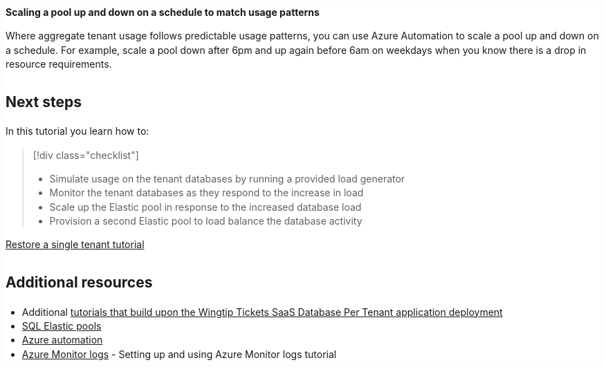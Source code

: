 **Scaling a pool up and down on a schedule to match usage patterns**

Where aggregate tenant usage follows predictable usage patterns, you can use Azure Automation to scale a pool up and down on a schedule. For example, scale a pool down after 6pm and up again before 6am on weekdays when you know there is a drop in resource requirements.



## Next steps

In this tutorial you learn how to:

> [!div class="checklist"]
> * Simulate usage on the tenant databases by running a provided load generator
> * Monitor the tenant databases as they respond to the increase in load
> * Scale up the Elastic pool in response to the increased database load
> * Provision a second Elastic pool to load balance the database activity

[Restore a single tenant tutorial](saas-dbpertenant-restore-single-tenant.md)


## Additional resources

* Additional [tutorials that build upon the Wingtip Tickets SaaS Database Per Tenant application deployment](saas-dbpertenant-wingtip-app-overview.md#sql-database-wingtip-saas-tutorials)
* [SQL Elastic pools](sql-database-elastic-pool.md)
* [Azure automation](../automation/automation-intro.md)
* [Azure Monitor logs](saas-dbpertenant-log-analytics.md) - Setting up and using Azure Monitor logs tutorial
